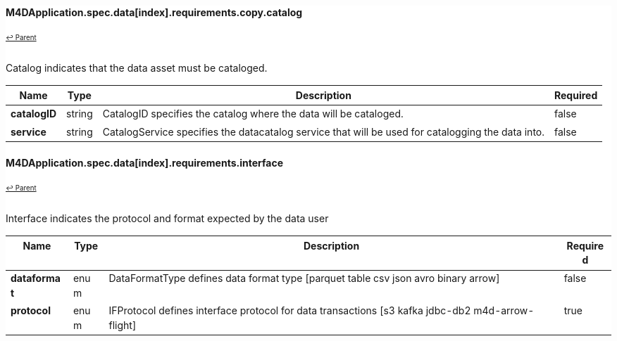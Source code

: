 
#### M4DApplication.spec.data[index].requirements.copy.catalog
<sup><sup>[↩ Parent](#m4dapplicationspecdataindexrequirementscopy)</sup></sup>



Catalog indicates that the data asset must be cataloged.

<table>
    <thead>
        <tr>
            <th>Name</th>
            <th>Type</th>
            <th>Description</th>
            <th>Required</th>
        </tr>
    </thead>
    <tbody><tr>
        <td><b>catalogID</b></td>
        <td>string</td>
        <td>CatalogID specifies the catalog where the data will be cataloged.</td>
        <td>false</td>
      </tr><tr>
        <td><b>service</b></td>
        <td>string</td>
        <td>CatalogService specifies the datacatalog service that will be used for catalogging the data into.</td>
        <td>false</td>
      </tr></tbody>
</table>


#### M4DApplication.spec.data[index].requirements.interface
<sup><sup>[↩ Parent](#m4dapplicationspecdataindexrequirements)</sup></sup>



Interface indicates the protocol and format expected by the data user

<table>
    <thead>
        <tr>
            <th>Name</th>
            <th>Type</th>
            <th>Description</th>
            <th>Required</th>
        </tr>
    </thead>
    <tbody><tr>
        <td><b>dataformat</b></td>
        <td>enum</td>
        <td>DataFormatType defines data format type [parquet table csv json avro binary arrow]</td>
        <td>false</td>
      </tr><tr>
        <td><b>protocol</b></td>
        <td>enum</td>
        <td>IFProtocol defines interface protocol for data transactions [s3 kafka jdbc-db2 m4d-arrow-flight]</td>
        <td>true</td>
      </tr></tbody>
</table>
